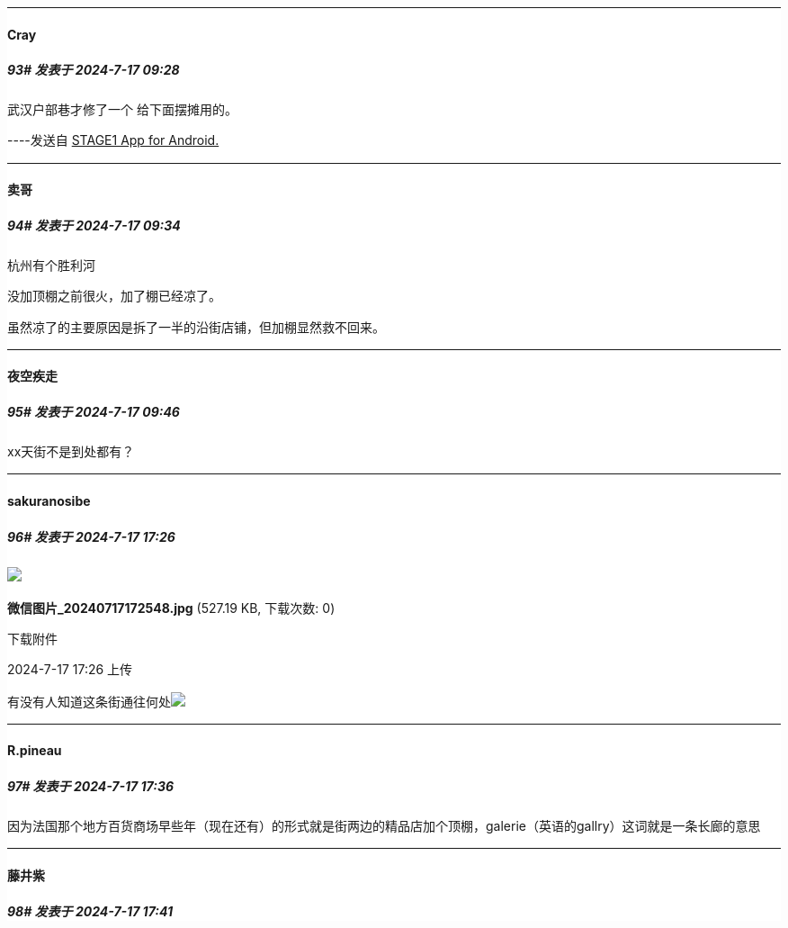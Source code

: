 
*****

####  Cray  
##### 93#       发表于 2024-7-17 09:28

武汉户部巷才修了一个 给下面摆摊用的。

----发送自 [STAGE1 App for Android.](http://stage1.5j4m.com/?1.37)


*****

####  卖哥  
##### 94#       发表于 2024-7-17 09:34

杭州有个胜利河

没加顶棚之前很火，加了棚已经凉了。

虽然凉了的主要原因是拆了一半的沿街店铺，但加棚显然救不回来。


*****

####  夜空疾走  
##### 95#       发表于 2024-7-17 09:46

xx天街不是到处都有？


*****

####  sakuranosibe  
##### 96#       发表于 2024-7-17 17:26

<img src="https://img.saraba1st.com/forum/202407/17/172616gdg041k4vtttfps1.jpg" referrerpolicy="no-referrer">

<strong>微信图片_20240717172548.jpg</strong> (527.19 KB, 下载次数: 0)

下载附件

2024-7-17 17:26 上传

有没有人知道这条街通往何处<img src="https://static.saraba1st.com/image/smiley/face2017/067.png" referrerpolicy="no-referrer">


*****

####  R.pineau  
##### 97#       发表于 2024-7-17 17:36

因为法国那个地方百货商场早些年（现在还有）的形式就是街两边的精品店加个顶棚，galerie（英语的gallry）这词就是一条长廊的意思


*****

####  藤井紫  
##### 98#       发表于 2024-7-17 17:41
